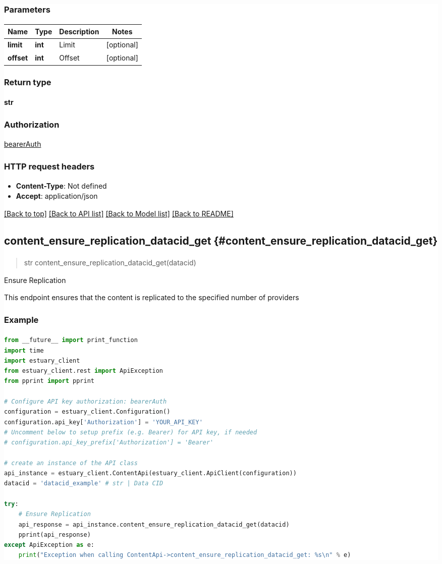 ### Parameters

Name | Type | Description  | Notes
------------- | ------------- | ------------- | -------------
 **limit** | **int**| Limit | [optional] 
 **offset** | **int**| Offset | [optional] 

### Return type

**str**

### Authorization

[bearerAuth](../README.md#bearerAuth)

### HTTP request headers

 - **Content-Type**: Not defined
 - **Accept**: application/json

[[Back to top]](#) [[Back to API list]](../README.md#documentation-for-api-endpoints) [[Back to Model list]](../README.md#documentation-for-models) [[Back to README]](../README.md)

## **content_ensure_replication_datacid_get** {#content_ensure_replication_datacid_get}
> str content_ensure_replication_datacid_get(datacid)

Ensure Replication

This endpoint ensures that the content is replicated to the specified number of providers

### Example
```python
from __future__ import print_function
import time
import estuary_client
from estuary_client.rest import ApiException
from pprint import pprint

# Configure API key authorization: bearerAuth
configuration = estuary_client.Configuration()
configuration.api_key['Authorization'] = 'YOUR_API_KEY'
# Uncomment below to setup prefix (e.g. Bearer) for API key, if needed
# configuration.api_key_prefix['Authorization'] = 'Bearer'

# create an instance of the API class
api_instance = estuary_client.ContentApi(estuary_client.ApiClient(configuration))
datacid = 'datacid_example' # str | Data CID

try:
    # Ensure Replication
    api_response = api_instance.content_ensure_replication_datacid_get(datacid)
    pprint(api_response)
except ApiException as e:
    print("Exception when calling ContentApi->content_ensure_replication_datacid_get: %s\n" % e)
```
